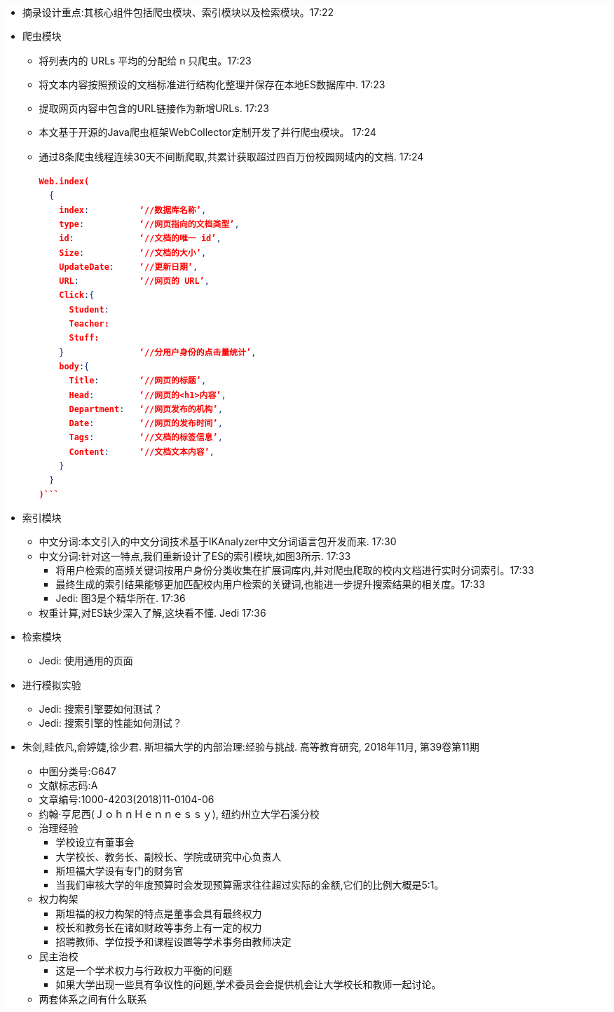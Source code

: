   * 摘录设计重点:其核心组件包括爬虫模块、索引模块以及检索模块。17:22
  * 爬虫模块
    * 将列表内的 URLs 平均的分配给 n 只爬虫。17:23
    * 将文本内容按照预设的文档标准进行结构化整理并保存在本地ES数据库中. 17:23
    * 提取网页内容中包含的URL链接作为新增URLs. 17:23
    * 本文基于开源的Java爬虫框架WebCollector定制开发了并行爬虫模块。 17:24
    * 通过8条爬虫线程连续30天不间断爬取,共累计获取超过四百万份校园网域内的文档. 17:24

      ```json
      Web.index(
        {
          index:          ‘//数据库名称’,
          type:           ‘//网页指向的文档类型’,
          id:             ‘//文档的唯一 id’,
          Size:           ‘//文档的大小’,
          UpdateDate:     ‘//更新日期’,
          URL:            ‘//网页的 URL’,
          Click:{
            Student:
            Teacher:
            Stuff:
          }               ‘//分用户身份的点击量统计’,
          body:{
            Title:        ‘//网页的标题’,
            Head:         ‘//网页的<h1>内容’,
            Department:   ‘//网页发布的机构’,
            Date:         ‘//网页的发布时间’,
            Tags:         ‘//文档的标签信息’,
            Content:      ‘//文档文本内容’,
          }
        }
      )```

  * 索引模块
    * 中文分词:本文引入的中文分词技术基于IKAnalyzer中文分词语言包开发而来. 17:30
    * 中文分词:针对这一特点,我们重新设计了ES的索引模块,如图3所示. 17:33
      * 将用户检索的高频关键词按用户身份分类收集在扩展词库内,并对爬虫爬取的校内文档进行实时分词索引。17:33
      * 最终生成的索引结果能够更加匹配校内用户检索的关键词,也能进一步提升搜索结果的相关度。17:33
      * Jedi: 图3是个精华所在. 17:36
    * 权重计算,对ES缺少深入了解,这块看不懂. Jedi 17:36
  
  * 检索模块
    * Jedi: 使用通用的页面

  * 进行模拟实验
    * Jedi: 搜索引擎要如何测试？
    * Jedi: 搜索引擎的性能如何测试？

* 朱剑,眭依凡,俞婷婕,徐少君. 斯坦福大学的内部治理:经验与挑战. 高等教育研究, 2018年11月, 第39卷第11期
  * 中图分类号:G647
  * 文献标志码:A
  * 文章编号:1000-4203(2018)11-0104-06
  * 约翰·亨尼西(ＪｏｈｎＨｅｎｎｅｓｓｙ), 纽约州立大学石溪分校
  * 治理经验
    * 学校设立有董事会
    * 大学校长、教务长、副校长、学院或研究中心负责人
    * 斯坦福大学设有专门的财务官
    * 当我们审核大学的年度预算时会发现预算需求往往超过实际的金额,它们的比例大概是5∶1。
  * 权力构架
    * 斯坦福的权力构架的特点是董事会具有最终权力
    * 校长和教务长在诸如财政等事务上有一定的权力
    * 招聘教师、学位授予和课程设置等学术事务由教师决定
  * 民主治校
    * 这是一个学术权力与行政权力平衡的问题
    * 如果大学出现一些具有争议性的问题,学术委员会会提供机会让大学校长和教师一起讨论。
  * 两套体系之间有什么联系